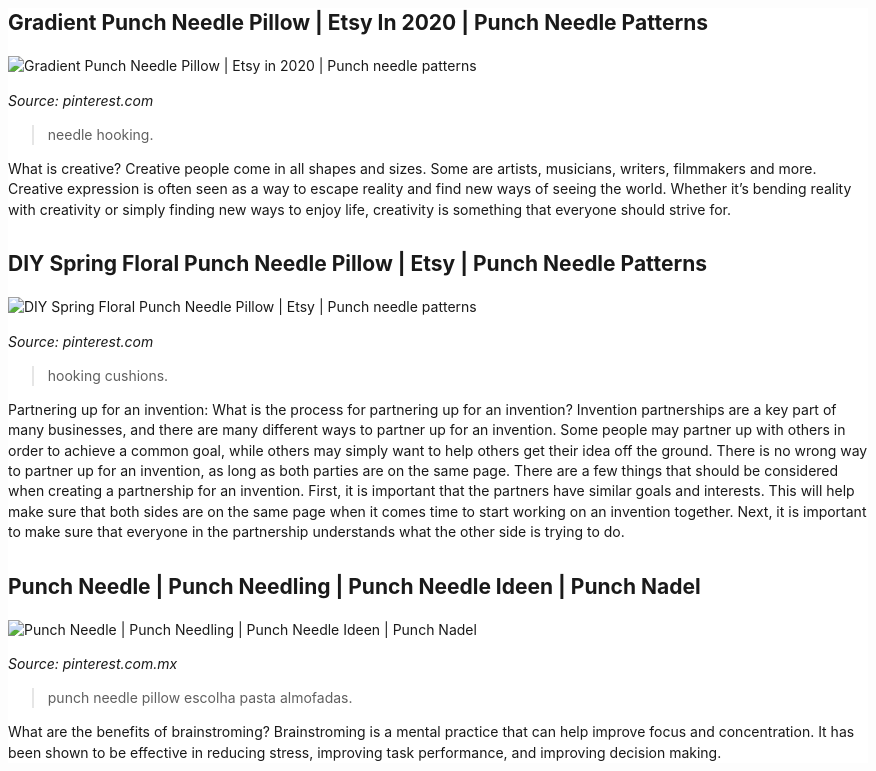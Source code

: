     
## Gradient Punch Needle Pillow | Etsy In 2020 | Punch Needle Patterns

<img loading=lazy src="https://i.pinimg.com/originals/5b/2e/75/5b2e7522866f65ba6cd36ac82b6d7d98.jpg" onerror="this.onerror=null;this.src='https://tse1.mm.bing.net/th?id=OIP.a0uqNvi5uEZ9fOYi_vMD_AHaFj&amp;pid=15.1';" alt="Gradient Punch Needle Pillow | Etsy in 2020 | Punch needle patterns">

_Source: pinterest.com_

>needle hooking. 

	

What is creative?
Creative people come in all shapes and sizes. Some are artists, musicians, writers, filmmakers and more. Creative expression is often seen as a way to escape reality and find new ways of seeing the world. Whether it’s bending reality with creativity or simply finding new ways to enjoy life, creativity is something that everyone should strive for.

    
## DIY Spring Floral Punch Needle Pillow | Etsy | Punch Needle Patterns

<img loading=lazy src="https://i.pinimg.com/originals/f4/7d/30/f47d300750562d09d7b7ba97236f8381.jpg" onerror="this.onerror=null;this.src='https://tse3.mm.bing.net/th?id=OIP.SceUXIIAuy8J4jeIxe7JJQHaIL&amp;pid=15.1';" alt="DIY Spring Floral Punch Needle Pillow | Etsy | Punch needle patterns">

_Source: pinterest.com_

>hooking cushions. 

	

Partnering up for an invention: What is the process for partnering up for an invention?
Invention partnerships are a key part of many businesses, and there are many different ways to partner up for an invention. Some people may partner up with others in order to achieve a common goal, while others may simply want to help others get their idea off the ground. There is no wrong way to partner up for an invention, as long as both parties are on the same page.
There are a few things that should be considered when creating a partnership for an invention. First, it is important that the partners have similar goals and interests. This will help make sure that both sides are on the same page when it comes time to start working on an invention together. Next, it is important to make sure that everyone in the partnership understands what the other side is trying to do.

    
## Punch Needle | Punch Needling | Punch Needle Ideen | Punch Nadel

<img loading=lazy src="https://i.pinimg.com/originals/a6/4a/6d/a64a6d666a99035486818741de6f7c9c.jpg" onerror="this.onerror=null;this.src='https://tse3.mm.bing.net/th?id=OIP.e6cX1I7pyjo5fOBhlFUe1gHaIU&amp;pid=15.1';" alt="Punch Needle | Punch Needling | Punch Needle Ideen | Punch Nadel">

_Source: pinterest.com.mx_

>punch needle pillow escolha pasta almofadas. 

	

What are the benefits of brainstroming?
Brainstroming is a mental practice that can help improve focus and concentration. It has been shown to be effective in reducing stress, improving task performance, and improving decision making.
